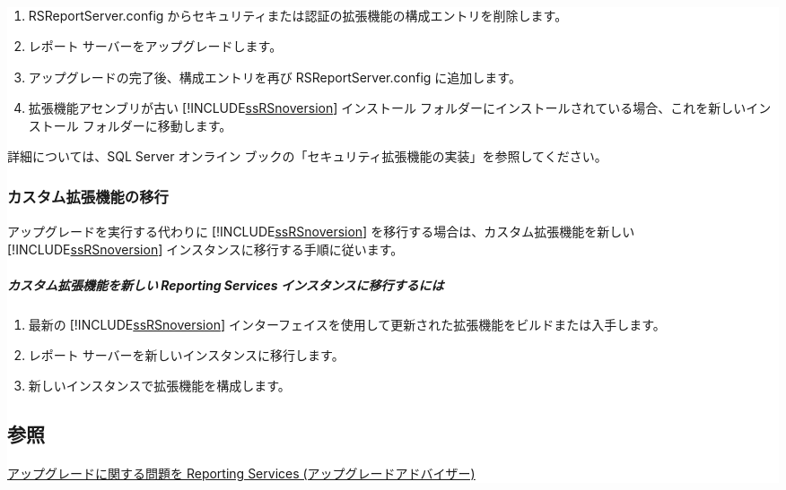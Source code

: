 1.  RSReportServer.config からセキュリティまたは認証の拡張機能の構成エントリを削除します。  
  
2.  レポート サーバーをアップグレードします。  
  
3.  アップグレードの完了後、構成エントリを再び RSReportServer.config に追加します。  
  
4.  拡張機能アセンブリが古い [!INCLUDE[ssRSnoversion](../../includes/ssrsnoversion-md.md)] インストール フォルダーにインストールされている場合、これを新しいインストール フォルダーに移動します。  
  
 詳細については、SQL Server オンライン ブックの「セキュリティ拡張機能の実装」を参照してください。  
  
###  <a name="migrating-custom-extensions"></a><a name="migrcustext"></a>カスタム拡張機能の移行  
 アップグレードを実行する代わりに [!INCLUDE[ssRSnoversion](../../includes/ssrsnoversion-md.md)] を移行する場合は、カスタム拡張機能を新しい [!INCLUDE[ssRSnoversion](../../includes/ssrsnoversion-md.md)] インスタンスに移行する手順に従います。  
  
##### <a name="to-migrate-custom-extensions-to-a-new-reporting-services-instance"></a>カスタム拡張機能を新しい Reporting Services インスタンスに移行するには  
  
1.  最新の [!INCLUDE[ssRSnoversion](../../includes/ssrsnoversion-md.md)] インターフェイスを使用して更新された拡張機能をビルドまたは入手します。  
  
2.  レポート サーバーを新しいインスタンスに移行します。  
  
3.  新しいインスタンスで拡張機能を構成します。  
  
## <a name="see-also"></a>参照  
 [アップグレードに関する問題を Reporting Services &#40;アップグレードアドバイザー&#41;](../../../2014/sql-server/install/reporting-services-upgrade-issues-upgrade-advisor.md)  
  
  
